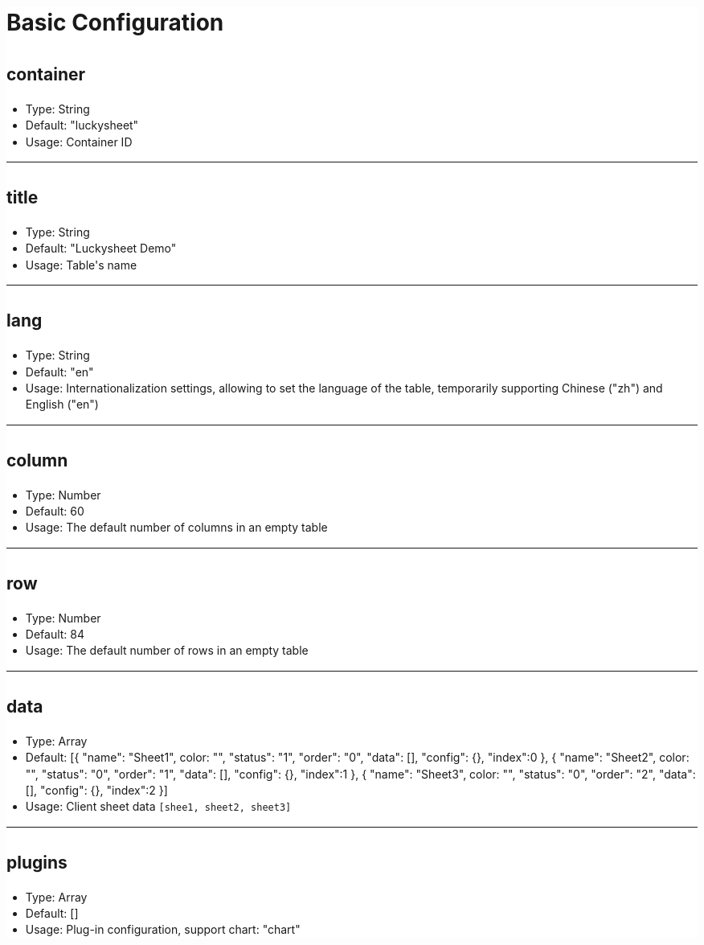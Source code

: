 # Basic Configuration

## container
- Type: String
- Default: "luckysheet"
- Usage: Container ID
  
------------
## title
- Type: String
- Default: "Luckysheet Demo"
- Usage: Table's name

------------
## lang
- Type: String
- Default: "en"
- Usage: Internationalization settings, allowing to set the language of the table, temporarily supporting Chinese ("zh") and English ("en")

------------
## column
- Type: Number
- Default: 60
- Usage: The default number of columns in an empty table

------------
## row
- Type: Number
- Default: 84
- Usage: The default number of rows in an empty table

------------
## data
- Type: Array
- Default: [{ "name": "Sheet1", color: "", "status": "1", "order": "0", "data": [], "config": {}, "index":0 }, { "name": "Sheet2", color: "", "status": "0", "order": "1", "data": [], "config": {}, "index":1  }, { "name": "Sheet3", color: "", "status": "0", "order": "2", "data": [], "config": {}, "index":2  }]
- Usage: Client sheet data `[shee1, sheet2, sheet3]`

------------
## plugins
- Type: Array
- Default: []
- Usage: Plug-in configuration, support chart: "chart"
